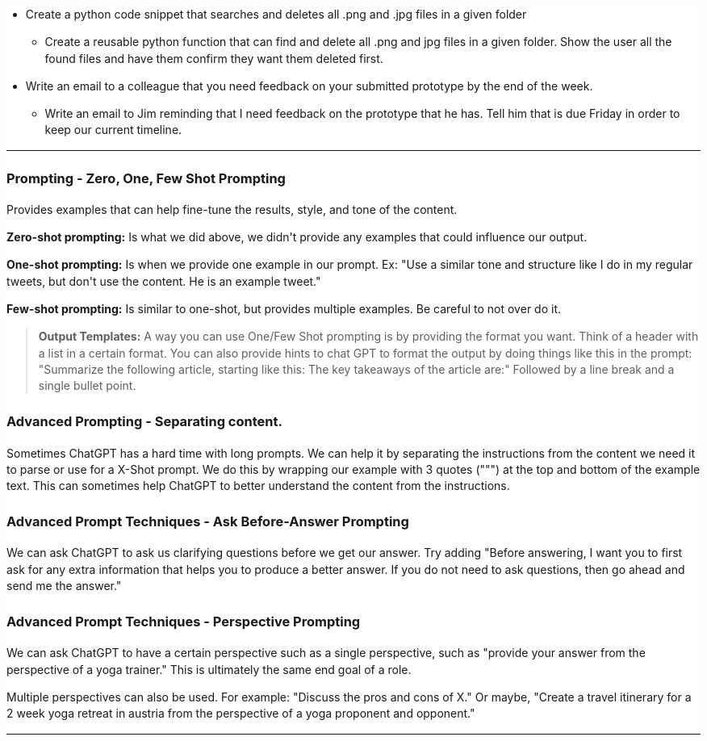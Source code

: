 - Create a python code snippet that searches and deletes all .png and .jpg files in a given folder
  - Create a reusable python function that can find and delete all .png and jpg files in a given folder. Show the user all the found files and have them confirm they want them deleted first. 

- Write an email to a colleague that you need feedback on your submitted prototype by the end of the week. 
  - Write an email to Jim reminding that I need feedback on the prototype that he has. Tell him that is due Friday in order to keep our current timeline. 

---

### Prompting - Zero, One, Few Shot Prompting

Provides examples that can help fine-tune the results, style, and tone of the content.

**Zero-shot prompting:** Is what we did above, we didn't provide any examples that could influence our output.

**One-shot prompting:** Is when we provide one example in our prompt. Ex: "Use a similar tone and structure like I do in my regular tweets, but don't use the content. He is an example tweet."

**Few-shot prompting:** Is similar to one-shot, but provides multiple examples. Be careful to not over do it. 

> **Output Templates:** A way you can use One/Few Shot prompting is by providing the format you want. Think of a header with a list in a certain format. You can also provide hints to chat GPT to format the output by doing things like this in the prompt: "Summarize the following article, starting like this: The key takeaways of the article are:" Followed by a line break and a single bullet point.


### Advanced Prompting - Separating content.  

Sometimes ChatGPT has a hard time with long prompts. We can help it by separating the instructions from the content we need it to parse or use for a X-Shot prompt. We do this by wrapping our example with 3 quotes (""") at the top and bottom of the example text. This can sometimes help ChatGPT to better understand the content from the instructions.


### Advanced Prompt Techniques - Ask Before-Answer Prompting

We can ask ChatGPT to ask us clarifying questions before we get our answer. Try adding "Before answering, I want you to first ask for any extra information that helps you to produce a better answer. If you do not need to ask questions, then go ahead and send me the answer."

### Advanced Prompt Techniques - Perspective Prompting

We can ask ChatGPT to have a certain perspective such as a single perspective, such as "provide your answer from the perspective of a yoga trainer." This is ultimately the same end goal of a role. 

Multiple perspectives can also be used. For example: "Discuss the pros and cons of X." Or maybe, "Create a travel itinerary for a 2 week yoga retreat in austria from the perspective of a yoga proponent and opponent."

--- 
